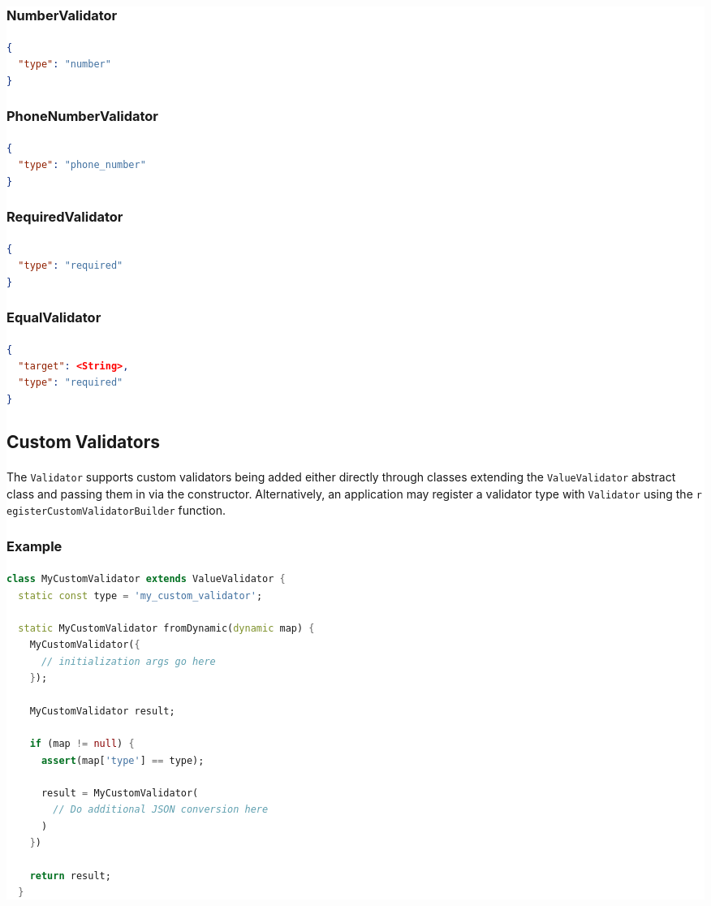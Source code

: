 
### NumberValidator

```json
{
  "type": "number"
}
```


### PhoneNumberValidator

```json
{
  "type": "phone_number"
}
```


### RequiredValidator

```json
{
  "type": "required"
}
```

### EqualValidator

```json
{
  "target": <String>,
  "type": "required"
}
```


## Custom Validators

The `Validator` supports custom validators being added either directly through classes extending the `ValueValidator` abstract class and passing them in via the constructor.  Alternatively, an application may register a validator type with `Validator` using the `registerCustomValidatorBuilder` function.

### Example

```dart
class MyCustomValidator extends ValueValidator {
  static const type = 'my_custom_validator';

  static MyCustomValidator fromDynamic(dynamic map) {
    MyCustomValidator({
      // initialization args go here
    });

    MyCustomValidator result;

    if (map != null) {
      assert(map['type'] == type);

      result = MyCustomValidator(
        // Do additional JSON conversion here
      )
    })

    return result;
  }
```